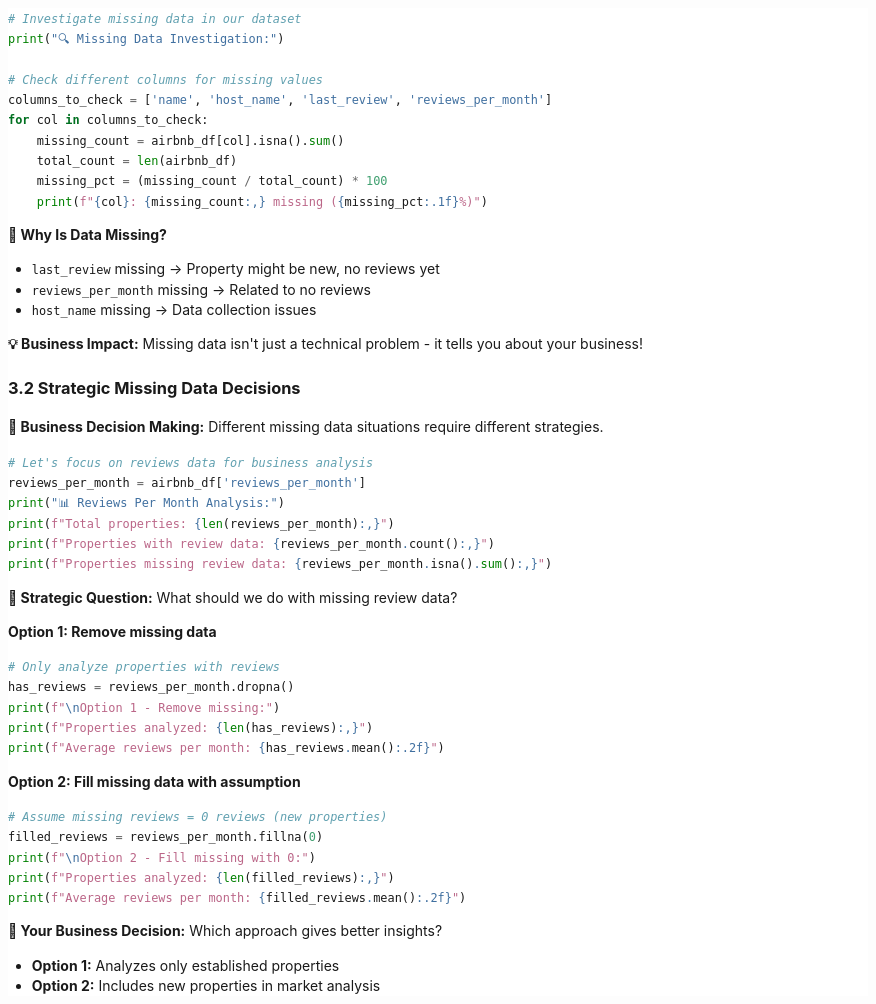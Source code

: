 ```python
# Investigate missing data in our dataset
print("🔍 Missing Data Investigation:")

# Check different columns for missing values
columns_to_check = ['name', 'host_name', 'last_review', 'reviews_per_month']
for col in columns_to_check:
    missing_count = airbnb_df[col].isna().sum()
    total_count = len(airbnb_df)
    missing_pct = (missing_count / total_count) * 100
    print(f"{col}: {missing_count:,} missing ({missing_pct:.1f}%)")
```

**🤔 Why Is Data Missing?**
- `last_review` missing → Property might be new, no reviews yet
- `reviews_per_month` missing → Related to no reviews
- `host_name` missing → Data collection issues

**💡 Business Impact:** Missing data isn't just a technical problem - it tells you about your business!

### 3.2 Strategic Missing Data Decisions

**🎯 Business Decision Making:** Different missing data situations require different strategies.

```python
# Let's focus on reviews data for business analysis
reviews_per_month = airbnb_df['reviews_per_month']
print("📊 Reviews Per Month Analysis:")
print(f"Total properties: {len(reviews_per_month):,}")
print(f"Properties with review data: {reviews_per_month.count():,}")
print(f"Properties missing review data: {reviews_per_month.isna().sum():,}")
```

**🤔 Strategic Question:** What should we do with missing review data?

**Option 1: Remove missing data**
```python
# Only analyze properties with reviews
has_reviews = reviews_per_month.dropna()
print(f"\nOption 1 - Remove missing:")
print(f"Properties analyzed: {len(has_reviews):,}")
print(f"Average reviews per month: {has_reviews.mean():.2f}")
```

**Option 2: Fill missing data with assumption**
```python
# Assume missing reviews = 0 reviews (new properties)
filled_reviews = reviews_per_month.fillna(0)
print(f"\nOption 2 - Fill missing with 0:")
print(f"Properties analyzed: {len(filled_reviews):,}")
print(f"Average reviews per month: {filled_reviews.mean():.2f}")
```

**🎯 Your Business Decision:** Which approach gives better insights?
- **Option 1:** Analyzes only established properties
- **Option 2:** Includes new properties in market analysis
